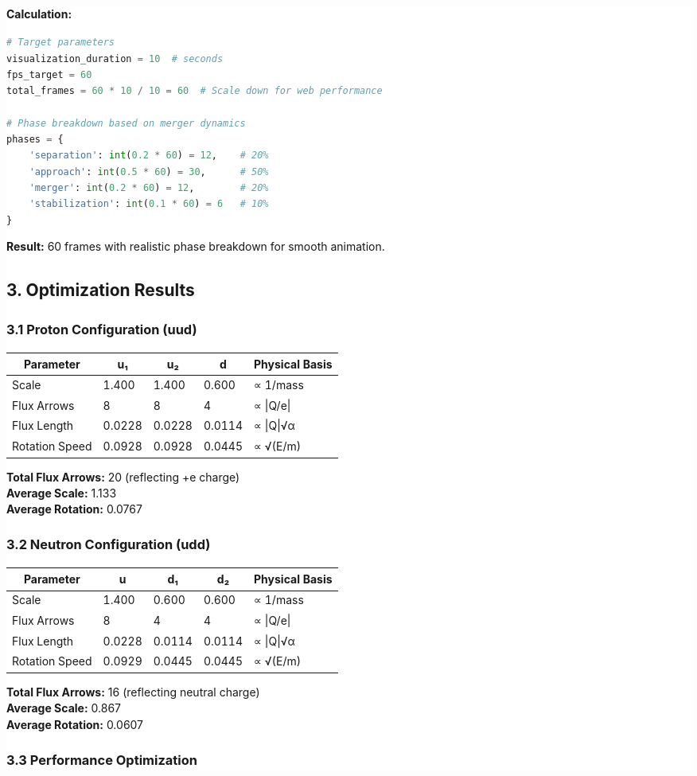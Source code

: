 **Calculation:**
```python
# Target parameters
visualization_duration = 10  # seconds
fps_target = 60
total_frames = 60 * 10 / 10 = 60  # Scale down for web performance

# Phase breakdown based on merger dynamics
phases = {
    'separation': int(0.2 * 60) = 12,    # 20%
    'approach': int(0.5 * 60) = 30,      # 50% 
    'merger': int(0.2 * 60) = 12,        # 20%
    'stabilization': int(0.1 * 60) = 6   # 10%
}
```

**Result:** 60 frames with realistic phase breakdown for smooth animation.

## 3. Optimization Results

### 3.1 Proton Configuration (uud)

| Parameter | u₁ | u₂ | d | Physical Basis |
|-----------|----|----|---|----------------|
| Scale | 1.400 | 1.400 | 0.600 | ∝ 1/mass |
| Flux Arrows | 8 | 8 | 4 | ∝ \|Q/e\| |
| Flux Length | 0.0228 | 0.0228 | 0.0114 | ∝ \|Q\|√α |
| Rotation Speed | 0.0928 | 0.0928 | 0.0445 | ∝ √(E/m) |

**Total Flux Arrows:** 20 (reflecting +e charge)  
**Average Scale:** 1.133  
**Average Rotation:** 0.0767

### 3.2 Neutron Configuration (udd)

| Parameter | u | d₁ | d₂ | Physical Basis |
|-----------|---|----|----|----------------|
| Scale | 1.400 | 0.600 | 0.600 | ∝ 1/mass |
| Flux Arrows | 8 | 4 | 4 | ∝ \|Q/e\| |
| Flux Length | 0.0228 | 0.0114 | 0.0114 | ∝ \|Q\|√α |
| Rotation Speed | 0.0929 | 0.0445 | 0.0445 | ∝ √(E/m) |

**Total Flux Arrows:** 16 (reflecting neutral charge)  
**Average Scale:** 0.867  
**Average Rotation:** 0.0607

### 3.3 Performance Optimization
